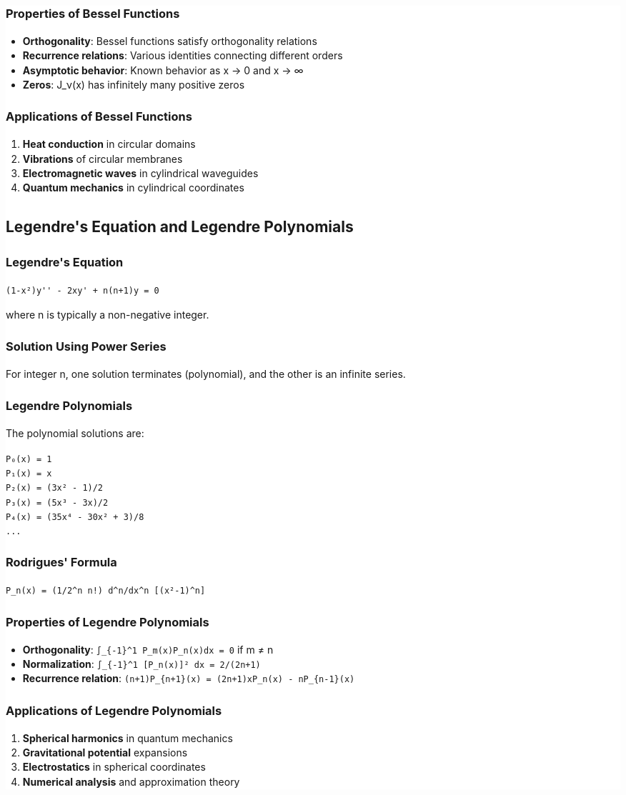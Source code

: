 ### Properties of Bessel Functions
- **Orthogonality**: Bessel functions satisfy orthogonality relations
- **Recurrence relations**: Various identities connecting different orders
- **Asymptotic behavior**: Known behavior as x → 0 and x → ∞
- **Zeros**: J_ν(x) has infinitely many positive zeros

### Applications of Bessel Functions
1. **Heat conduction** in circular domains
2. **Vibrations** of circular membranes
3. **Electromagnetic waves** in cylindrical waveguides
4. **Quantum mechanics** in cylindrical coordinates

## Legendre's Equation and Legendre Polynomials

### Legendre's Equation
```
(1-x²)y'' - 2xy' + n(n+1)y = 0
```
where n is typically a non-negative integer.

### Solution Using Power Series
For integer n, one solution terminates (polynomial), and the other is an infinite series.

### Legendre Polynomials
The polynomial solutions are:
```
P₀(x) = 1
P₁(x) = x
P₂(x) = (3x² - 1)/2
P₃(x) = (5x³ - 3x)/2
P₄(x) = (35x⁴ - 30x² + 3)/8
...
```

### Rodrigues' Formula
```
P_n(x) = (1/2^n n!) d^n/dx^n [(x²-1)^n]
```

### Properties of Legendre Polynomials
- **Orthogonality**: `∫_{-1}^1 P_m(x)P_n(x)dx = 0` if m ≠ n
- **Normalization**: `∫_{-1}^1 [P_n(x)]² dx = 2/(2n+1)`
- **Recurrence relation**: `(n+1)P_{n+1}(x) = (2n+1)xP_n(x) - nP_{n-1}(x)`

### Applications of Legendre Polynomials
1. **Spherical harmonics** in quantum mechanics
2. **Gravitational potential** expansions
3. **Electrostatics** in spherical coordinates
4. **Numerical analysis** and approximation theory
